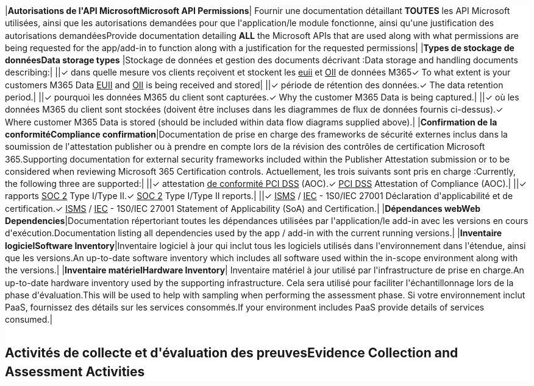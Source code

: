 |<span data-ttu-id="a0440-283">**Autorisations de l'API Microsoft**</span><span class="sxs-lookup"><span data-stu-id="a0440-283">**Microsoft API Permissions**</span></span>| <span data-ttu-id="a0440-284">Fournir une documentation détaillant **TOUTES** les API Microsoft utilisées, ainsi que les autorisations demandées pour que l'application/le module fonctionne, ainsi qu'une justification des autorisations demandées</span><span class="sxs-lookup"><span data-stu-id="a0440-284">Provide documentation detailing **ALL** the Microsoft APIs that are used along with what permissions are being requested for the app/add-in to function along with a justification for the requested permissions</span></span>|
|<span data-ttu-id="a0440-285">**Types de stockage de données**</span><span class="sxs-lookup"><span data-stu-id="a0440-285">**Data storage types**</span></span> |<span data-ttu-id="a0440-286">Stockage de données et gestion des documents décrivant :</span><span class="sxs-lookup"><span data-stu-id="a0440-286">Data storage and handling documents describing:</span></span>|
||<span data-ttu-id="a0440-287">&#x2713; dans quelle mesure vos clients reçoivent et stockent les [euii](#euii) et [OII](#oii) de données M365</span><span class="sxs-lookup"><span data-stu-id="a0440-287">&#x2713; To what extent is your customers M365 Data [EUII](#euii) and [OII](#oii) is being received and stored</span></span>|
||<span data-ttu-id="a0440-288">&#x2713; période de rétention des données.</span><span class="sxs-lookup"><span data-stu-id="a0440-288">&#x2713; The data retention period.</span></span>|
||<span data-ttu-id="a0440-289">&#x2713; pourquoi les données M365 du client sont capturées.</span><span class="sxs-lookup"><span data-stu-id="a0440-289">&#x2713; Why the customer M365 Data is being captured.</span></span>|
||<span data-ttu-id="a0440-290">&#x2713; où les données M365 du client sont stockées (doivent être incluses dans les diagrammes de flux de données fournis ci-dessus).</span><span class="sxs-lookup"><span data-stu-id="a0440-290">&#x2713; Where customer M365 Data is stored (should be included within data flow diagrams supplied above).</span></span>|
|<span data-ttu-id="a0440-291">**Confirmation de la conformité**</span><span class="sxs-lookup"><span data-stu-id="a0440-291">**Compliance confirmation**</span></span>|<span data-ttu-id="a0440-292">Documentation de prise en charge des frameworks de sécurité externes inclus dans la soumission de l'attestation publisher ou à prendre en compte lors de la révision des contrôles de certification Microsoft 365.</span><span class="sxs-lookup"><span data-stu-id="a0440-292">Supporting documentation for external security frameworks included within the Publisher Attestation submission or to be considered when reviewing Microsoft 365 Certification controls.</span></span> <span data-ttu-id="a0440-293">Actuellement, les trois suivants sont pris en charge :</span><span class="sxs-lookup"><span data-stu-id="a0440-293">Currently, the following three are supported:</span></span>|
||<span data-ttu-id="a0440-294">&#x2713; attestation [de conformité PCI DSS](#pci-dss) (AOC).</span><span class="sxs-lookup"><span data-stu-id="a0440-294">&#x2713; [PCI DSS](#pci-dss) Attestation of Compliance (AOC).</span></span>|
||<span data-ttu-id="a0440-295">&#x2713; rapports [SOC 2](#soc-2) Type I/Type II.</span><span class="sxs-lookup"><span data-stu-id="a0440-295">&#x2713; [SOC 2](#soc-2) Type I/Type II reports.</span></span>|
||<span data-ttu-id="a0440-296">&#x2713; [ISMS](#isms)  /  [IEC](#iec) - 1S0/IEC 27001 Déclaration d'applicabilité et de certification.</span><span class="sxs-lookup"><span data-stu-id="a0440-296">&#x2713; [ISMS](#isms) / [IEC](#iec) - 1S0/IEC 27001 Statement of Applicability (SoA) and Certification.</span></span>|
|<span data-ttu-id="a0440-297">**Dépendances web**</span><span class="sxs-lookup"><span data-stu-id="a0440-297">**Web Dependencies**</span></span>|<span data-ttu-id="a0440-298">Documentation répertoriant toutes les dépendances utilisées par l'application/le add-in avec les versions en cours d'exécution.</span><span class="sxs-lookup"><span data-stu-id="a0440-298">Documentation listing all dependencies used by the app / add-in with the current running versions.</span></span>|
|<span data-ttu-id="a0440-299">**Inventaire logiciel**</span><span class="sxs-lookup"><span data-stu-id="a0440-299">**Software Inventory**</span></span>|<span data-ttu-id="a0440-300">Inventaire logiciel à jour qui inclut tous les logiciels utilisés dans l'environnement dans l'étendue, ainsi que les versions.</span><span class="sxs-lookup"><span data-stu-id="a0440-300">An up-to-date software inventory which includes all software used within the in-scope environment along with the versions.</span></span>|
|<span data-ttu-id="a0440-301">**Inventaire matériel**</span><span class="sxs-lookup"><span data-stu-id="a0440-301">**Hardware Inventory**</span></span>| <span data-ttu-id="a0440-302">Inventaire matériel à jour utilisé par l'infrastructure de prise en charge.</span><span class="sxs-lookup"><span data-stu-id="a0440-302">An up-to-date hardware inventory used by the supporting infrastructure.</span></span> <span data-ttu-id="a0440-303">Cela sera utilisé pour faciliter l'échantillonnage lors de la phase d'évaluation.</span><span class="sxs-lookup"><span data-stu-id="a0440-303">This will be used to help with sampling when performing the assessment phase.</span></span> <span data-ttu-id="a0440-304">Si votre environnement inclut PaaS, fournissez des détails sur les services consommés.</span><span class="sxs-lookup"><span data-stu-id="a0440-304">If your environment includes PaaS provide details of services consumed.</span></span>|

## <a name="evidence-collection-and-assessment-activities"></a><span data-ttu-id="a0440-305">Activités de collecte et d'évaluation des preuves</span><span class="sxs-lookup"><span data-stu-id="a0440-305">Evidence Collection and Assessment Activities</span></span>
